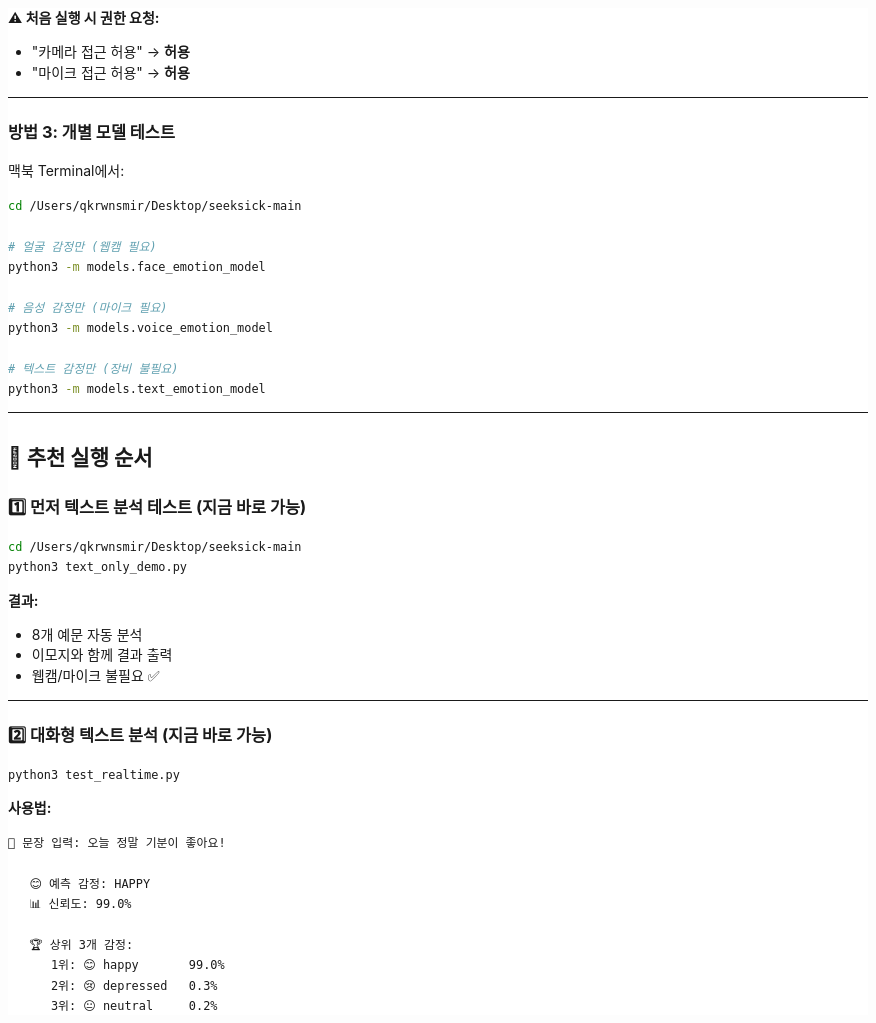 **⚠️ 처음 실행 시 권한 요청:**
- "카메라 접근 허용" → **허용**
- "마이크 접근 허용" → **허용**

---

### 방법 3: 개별 모델 테스트

맥북 Terminal에서:

```bash
cd /Users/qkrwnsmir/Desktop/seeksick-main

# 얼굴 감정만 (웹캠 필요)
python3 -m models.face_emotion_model

# 음성 감정만 (마이크 필요)
python3 -m models.voice_emotion_model

# 텍스트 감정만 (장비 불필요)
python3 -m models.text_emotion_model
```

---

## 🎯 추천 실행 순서

### 1️⃣ 먼저 텍스트 분석 테스트 (지금 바로 가능)

```bash
cd /Users/qkrwnsmir/Desktop/seeksick-main
python3 text_only_demo.py
```

**결과:**
- 8개 예문 자동 분석
- 이모지와 함께 결과 출력
- 웹캠/마이크 불필요 ✅

---

### 2️⃣ 대화형 텍스트 분석 (지금 바로 가능)

```bash
python3 test_realtime.py
```

**사용법:**
```
💭 문장 입력: 오늘 정말 기분이 좋아요!

   😊 예측 감정: HAPPY
   📊 신뢰도: 99.0%
   
   🏆 상위 3개 감정:
      1위: 😊 happy       99.0%
      2위: 😢 depressed   0.3%
      3위: 😐 neutral     0.2%
```
